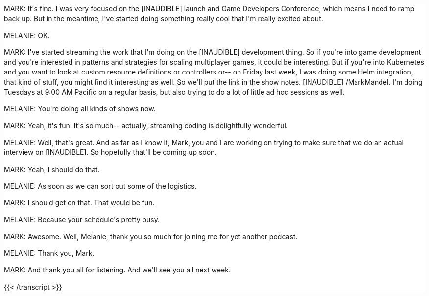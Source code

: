 MARK: It's fine. I was very focused on the [INAUDIBLE] launch and Game Developers Conference, which means I need to ramp back up. But in the meantime, I've started doing something really cool that I'm really excited about. 

MELANIE: OK. 

MARK: I've started streaming the work that I'm doing on the [INAUDIBLE] development thing. So if you're into game development and you're interested in patterns and strategies for scaling multiplayer games, it could be interesting. But if you're into Kubernetes and you want to look at custom resource definitions or controllers or-- on Friday last week, I was doing some Helm integration, that kind of stuff, you might find it interesting as well. So we'll put the link in the show notes. [INAUDIBLE] /MarkMandel. I'm doing Tuesdays at 9:00 AM Pacific on a regular basis, but also trying to do a lot of little ad hoc sessions as well. 

MELANIE: You're doing all kinds of shows now. 

MARK: Yeah, it's fun. It's so much-- actually, streaming coding is delightfully wonderful. 

MELANIE: Well, that's great. And as far as I know it, Mark, you and I are working on trying to make sure that we do an actual interview on [INAUDIBLE]. So hopefully that'll be coming up soon. 

MARK: Yeah, I should do that. 

MELANIE: As soon as we can sort out some of the logistics. 

MARK: I should get on that. That would be fun. 

MELANIE: Because your schedule's pretty busy. 

MARK: Awesome. Well, Melanie, thank you so much for joining me for yet another podcast. 

MELANIE: Thank you, Mark. 

MARK: And thank you all for listening. And we'll see you all next week. 

{{< /transcript >}}